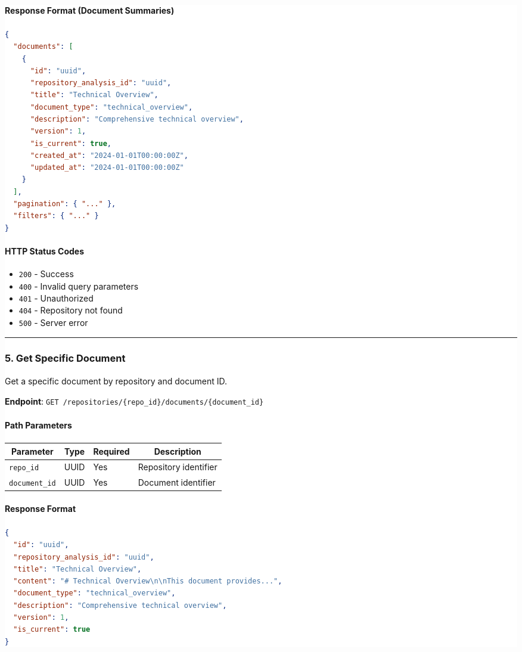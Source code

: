 #### Response Format (Document Summaries)
```json
{
  "documents": [
    {
      "id": "uuid",
      "repository_analysis_id": "uuid",
      "title": "Technical Overview",
      "document_type": "technical_overview",
      "description": "Comprehensive technical overview",
      "version": 1,
      "is_current": true,
      "created_at": "2024-01-01T00:00:00Z",
      "updated_at": "2024-01-01T00:00:00Z"
    }
  ],
  "pagination": { "..." },
  "filters": { "..." }
}
```

#### HTTP Status Codes
- `200` - Success
- `400` - Invalid query parameters
- `401` - Unauthorized
- `404` - Repository not found
- `500` - Server error

---

### 5. Get Specific Document
Get a specific document by repository and document ID.

**Endpoint**: `GET /repositories/{repo_id}/documents/{document_id}`

#### Path Parameters
| Parameter | Type | Required | Description |
|-----------|------|----------|-------------|
| `repo_id` | UUID | Yes | Repository identifier |
| `document_id` | UUID | Yes | Document identifier |

#### Response Format
```json
{
  "id": "uuid",
  "repository_analysis_id": "uuid",
  "title": "Technical Overview",
  "content": "# Technical Overview\n\nThis document provides...",
  "document_type": "technical_overview",
  "description": "Comprehensive technical overview",
  "version": 1,
  "is_current": true
}
```
